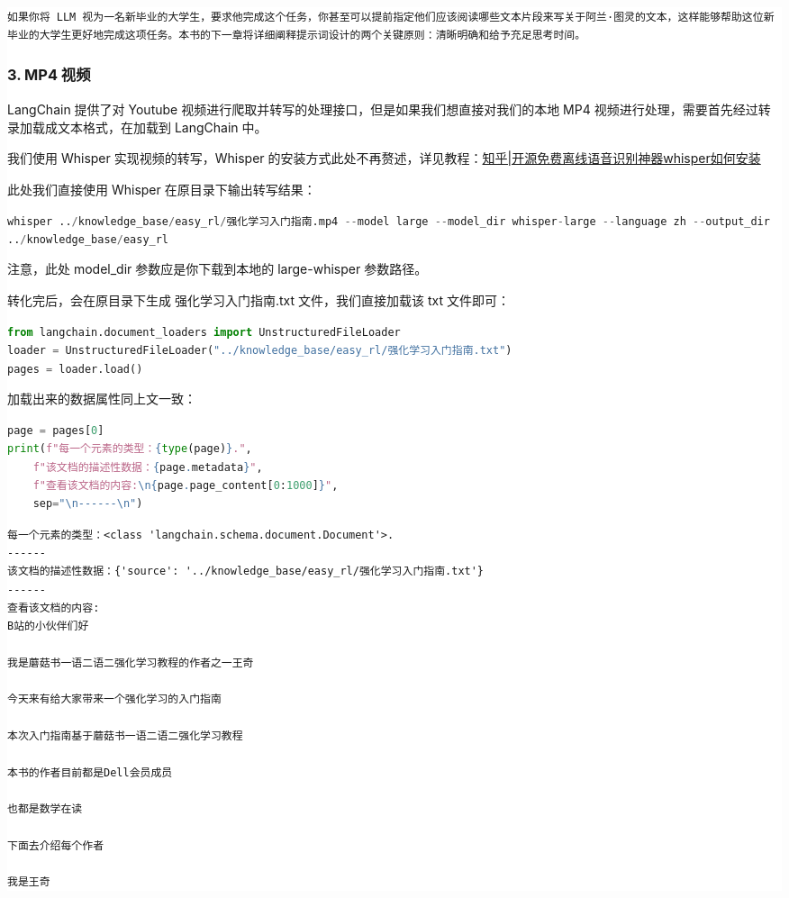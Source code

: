     如果你将 LLM 视为一名新毕业的大学生，要求他完成这个任务，你甚至可以提前指定他们应该阅读哪些文本片段来写关于阿兰·图灵的文本，这样能够帮助这位新毕业的大学生更好地完成这项任务。本书的下一章将详细阐释提示词设计的两个关键原则：清晰明确和给予充足思考时间。


### 3. MP4 视频

LangChain 提供了对 Youtube 视频进行爬取并转写的处理接口，但是如果我们想直接对我们的本地 MP4 视频进行处理，需要首先经过转录加载成文本格式，在加载到 LangChain 中。

我们使用 Whisper 实现视频的转写，Whisper 的安装方式此处不再赘述，详见教程：[知乎|开源免费离线语音识别神器whisper如何安装](https://zhuanlan.zhihu.com/p/595691785)

此处我们直接使用 Whisper 在原目录下输出转写结果：


```python
whisper ../knowledge_base/easy_rl/强化学习入门指南.mp4 --model large --model_dir whisper-large --language zh --output_dir ../knowledge_base/easy_rl
```

注意，此处 model_dir 参数应是你下载到本地的 large-whisper 参数路径。

转化完后，会在原目录下生成 强化学习入门指南.txt 文件，我们直接加载该 txt 文件即可：


```python
from langchain.document_loaders import UnstructuredFileLoader
loader = UnstructuredFileLoader("../knowledge_base/easy_rl/强化学习入门指南.txt")
pages = loader.load()
```

加载出来的数据属性同上文一致：


```python
page = pages[0]
print(f"每一个元素的类型：{type(page)}.", 
    f"该文档的描述性数据：{page.metadata}", 
    f"查看该文档的内容:\n{page.page_content[0:1000]}", 
    sep="\n------\n")
```

    每一个元素的类型：<class 'langchain.schema.document.Document'>.
    ------
    该文档的描述性数据：{'source': '../knowledge_base/easy_rl/强化学习入门指南.txt'}
    ------
    查看该文档的内容:
    B站的小伙伴们好
    
    我是蘑菇书一语二语二强化学习教程的作者之一王奇
    
    今天来有给大家带来一个强化学习的入门指南
    
    本次入门指南基于蘑菇书一语二语二强化学习教程
    
    本书的作者目前都是Dell会员成员
    
    也都是数学在读
    
    下面去介绍每个作者
    
    我是王奇
    